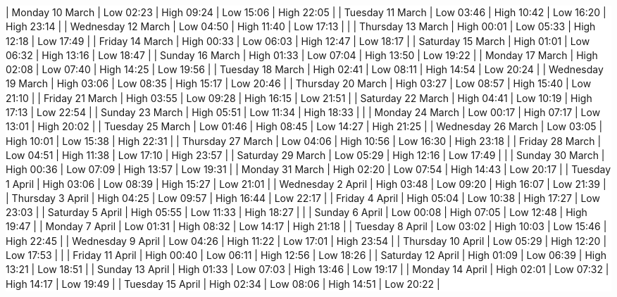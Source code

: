 | Monday 10 March | Low 02:23 | High 09:24 | Low 15:06 | High 22:05 | 
| Tuesday 11 March | Low 03:46 | High 10:42 | Low 16:20 | High 23:14 | 
| Wednesday 12 March | Low 04:50 | High 11:40 | Low 17:13 |  | 
| Thursday 13 March | High 00:01 | Low 05:33 | High 12:18 | Low 17:49 | 
| Friday 14 March | High 00:33 | Low 06:03 | High 12:47 | Low 18:17 | 
| Saturday 15 March | High 01:01 | Low 06:32 | High 13:16 | Low 18:47 | 
| Sunday 16 March | High 01:33 | Low 07:04 | High 13:50 | Low 19:22 | 
| Monday 17 March | High 02:08 | Low 07:40 | High 14:25 | Low 19:56 | 
| Tuesday 18 March | High 02:41 | Low 08:11 | High 14:54 | Low 20:24 | 
| Wednesday 19 March | High 03:06 | Low 08:35 | High 15:17 | Low 20:46 | 
| Thursday 20 March | High 03:27 | Low 08:57 | High 15:40 | Low 21:10 | 
| Friday 21 March | High 03:55 | Low 09:28 | High 16:15 | Low 21:51 | 
| Saturday 22 March | High 04:41 | Low 10:19 | High 17:13 | Low 22:54 | 
| Sunday 23 March | High 05:51 | Low 11:34 | High 18:33 |  | 
| Monday 24 March | Low 00:17 | High 07:17 | Low 13:01 | High 20:02 | 
| Tuesday 25 March | Low 01:46 | High 08:45 | Low 14:27 | High 21:25 | 
| Wednesday 26 March | Low 03:05 | High 10:01 | Low 15:38 | High 22:31 | 
| Thursday 27 March | Low 04:06 | High 10:56 | Low 16:30 | High 23:18 | 
| Friday 28 March | Low 04:51 | High 11:38 | Low 17:10 | High 23:57 | 
| Saturday 29 March | Low 05:29 | High 12:16 | Low 17:49 |  | 
| Sunday 30 March | High 00:36 | Low 07:09 | High 13:57 | Low 19:31 | 
| Monday 31 March | High 02:20 | Low 07:54 | High 14:43 | Low 20:17 | 
| Tuesday 1 April | High 03:06 | Low 08:39 | High 15:27 | Low 21:01 | 
| Wednesday 2 April | High 03:48 | Low 09:20 | High 16:07 | Low 21:39 | 
| Thursday 3 April | High 04:25 | Low 09:57 | High 16:44 | Low 22:17 | 
| Friday 4 April | High 05:04 | Low 10:38 | High 17:27 | Low 23:03 | 
| Saturday 5 April | High 05:55 | Low 11:33 | High 18:27 |  | 
| Sunday 6 April | Low 00:08 | High 07:05 | Low 12:48 | High 19:47 | 
| Monday 7 April | Low 01:31 | High 08:32 | Low 14:17 | High 21:18 | 
| Tuesday 8 April | Low 03:02 | High 10:03 | Low 15:46 | High 22:45 | 
| Wednesday 9 April | Low 04:26 | High 11:22 | Low 17:01 | High 23:54 | 
| Thursday 10 April | Low 05:29 | High 12:20 | Low 17:53 |  | 
| Friday 11 April | High 00:40 | Low 06:11 | High 12:56 | Low 18:26 | 
| Saturday 12 April | High 01:09 | Low 06:39 | High 13:21 | Low 18:51 | 
| Sunday 13 April | High 01:33 | Low 07:03 | High 13:46 | Low 19:17 | 
| Monday 14 April | High 02:01 | Low 07:32 | High 14:17 | Low 19:49 | 
| Tuesday 15 April | High 02:34 | Low 08:06 | High 14:51 | Low 20:22 | 